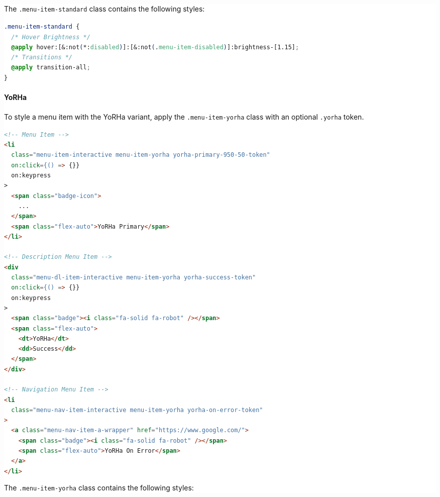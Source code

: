 The `.menu-item-standard` class contains the following styles:

```css
.menu-item-standard {
  /* Hover Brightness */
  @apply hover:[&:not(*:disabled)]:[&:not(.menu-item-disabled)]:brightness-[1.15];
  /* Transitions */
  @apply transition-all;
}
```

#### YoRHa

To style a menu item with the YoRHa variant, apply the `.menu-item-yorha` class with an optional `.yorha` token.

```html
<!-- Menu Item -->
<li
  class="menu-item-interactive menu-item-yorha yorha-primary-950-50-token"
  on:click={() => {}}
  on:keypress
>
  <span class="badge-icon">
    ...
  </span>
  <span class="flex-auto">YoRHa Primary</span>
</li>

<!-- Description Menu Item -->
<div
  class="menu-dl-item-interactive menu-item-yorha yorha-success-token"
  on:click={() => {}}
  on:keypress
>
  <span class="badge"><i class="fa-solid fa-robot" /></span>
  <span class="flex-auto">
    <dt>YoRHa</dt>
    <dd>Success</dd>
  </span>
</div>

<!-- Navigation Menu Item -->
<li
  class="menu-nav-item-interactive menu-item-yorha yorha-on-error-token"
>
  <a class="menu-nav-item-a-wrapper" href="https://www.google.com/">
    <span class="badge"><i class="fa-solid fa-robot" /></span>
    <span class="flex-auto">YoRHa On Error</span>
  </a>
</li>
```

The `.menu-item-yorha` class contains the following styles:
